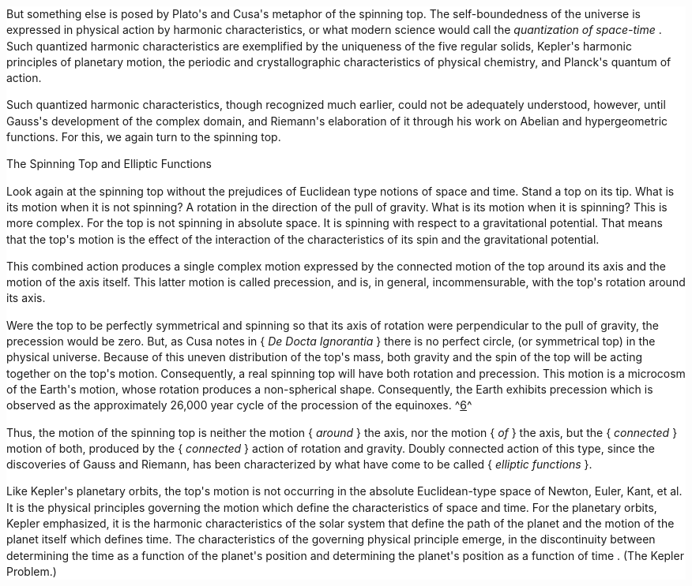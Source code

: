 But something else is posed by Plato's and Cusa's metaphor of the
spinning top. The self-boundedness of the universe is expressed in
physical action by harmonic characteristics, or what modern science
would call the *quantization of space-time* . Such quantized harmonic
characteristics are exemplified by the uniqueness of the five regular
solids, Kepler's harmonic principles of planetary motion, the periodic
and crystallographic characteristics of physical chemistry, and Planck's
quantum of action.

Such quantized harmonic characteristics, though recognized much earlier,
could not be adequately understood, however, until Gauss's development
of the complex domain, and Riemann's elaboration of it through his work
on Abelian and hypergeometric functions. For this, we again turn to the
spinning top.

The Spinning Top and Elliptic Functions

Look again at the spinning top without the prejudices of Euclidean type
notions of space and time. Stand a top on its tip. What is its motion
when it is not spinning? A rotation in the direction of the pull of
gravity. What is its motion when it is spinning? This is more complex.
For the top is not spinning in absolute space. It is spinning with
respect to a gravitational potential. That means that the top's motion
is the effect of the interaction of the characteristics of its spin and
the gravitational potential.

This combined action produces a single complex motion expressed by the
connected motion of the top around its axis and the motion of the axis
itself. This latter motion is called precession, and is, in general,
incommensurable, with the top's rotation around its axis.

Were the top to be perfectly symmetrical and spinning so that its axis
of rotation were perpendicular to the pull of gravity, the precession
would be zero. But, as Cusa notes in { *De Docta Ignorantia* } there is
no perfect circle, (or symmetrical top) in the physical universe.
Because of this uneven distribution of the top's mass, both gravity and
the spin of the top will be acting together on the top's motion.
Consequently, a real spinning top will have both rotation and
precession. This motion is a microcosm of the Earth's motion, whose
rotation produces a non-spherical shape. Consequently, the Earth
exhibits precession which is observed as the approximately 26,000 year
cycle of the procession of the equinoxes.
^[6](http://wlym.com/antidummies/part67.html#Footnote6)^

Thus, the motion of the spinning top is neither the motion { *around* }
the axis, nor the motion { *of* } the axis, but the { *connected* }
motion of both, produced by the { *connected* } action of rotation and
gravity. Doubly connected action of this type, since the discoveries of
Gauss and Riemann, has been characterized by what have come to be called
{ *elliptic functions* }.

Like Kepler's planetary orbits, the top's motion is not occurring in the
absolute Euclidean-type space of Newton, Euler, Kant, et al. It is the
physical principles governing the motion which define the
characteristics of space and time. For the planetary orbits, Kepler
emphasized, it is the harmonic characteristics of the solar system that
define the path of the planet and the motion of the planet itself which
defines time. The characteristics of the governing physical principle
emerge, in the discontinuity between determining the time as a function
of the planet's position and determining the planet's position as a
function of time . (The Kepler Problem.)
